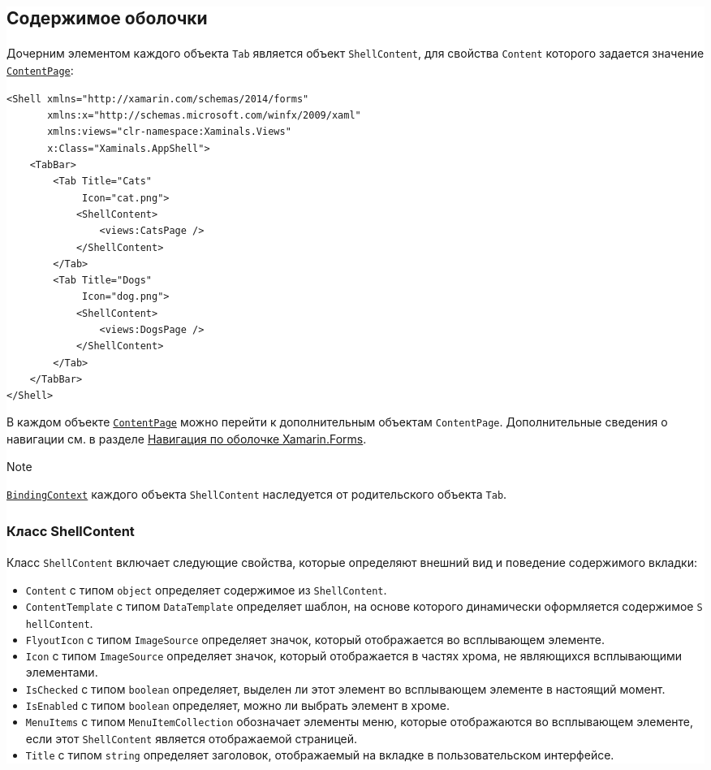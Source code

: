 ## <a name="shell-content"></a>Содержимое оболочки

Дочерним элементом каждого объекта `Tab` является объект `ShellContent`, для свойства `Content` которого задается значение [`ContentPage`](xref:Xamarin.Forms.ContentPage):

```xaml
<Shell xmlns="http://xamarin.com/schemas/2014/forms"
       xmlns:x="http://schemas.microsoft.com/winfx/2009/xaml"
       xmlns:views="clr-namespace:Xaminals.Views"
       x:Class="Xaminals.AppShell">
    <TabBar>
        <Tab Title="Cats"
             Icon="cat.png">
            <ShellContent>
                <views:CatsPage />
            </ShellContent>
        </Tab>
        <Tab Title="Dogs"
             Icon="dog.png">
            <ShellContent>
                <views:DogsPage />
            </ShellContent>
        </Tab>
    </TabBar>
</Shell>
```

В каждом объекте [`ContentPage`](xref:Xamarin.Forms.ContentPage) можно перейти к дополнительным объектам `ContentPage`. Дополнительные сведения о навигации см. в разделе [Навигация по оболочке Xamarin.Forms](navigation.md).

> [!NOTE]
> [`BindingContext`](xref:Xamarin.Forms.BindableObject.BindingContext) каждого объекта `ShellContent` наследуется от родительского объекта `Tab`.

### <a name="shellcontent-class"></a>Класс ShellContent

Класс `ShellContent` включает следующие свойства, которые определяют внешний вид и поведение содержимого вкладки:

- `Content` с типом `object` определяет содержимое из `ShellContent`.
- `ContentTemplate` с типом `DataTemplate` определяет шаблон, на основе которого динамически оформляется содержимое `ShellContent`.
- `FlyoutIcon` с типом `ImageSource` определяет значок, который отображается во всплывающем элементе.
- `Icon` с типом `ImageSource` определяет значок, который отображается в частях хрома, не являющихся всплывающими элементами.
- `IsChecked` с типом `boolean` определяет, выделен ли этот элемент во всплывающем элементе в настоящий момент.
- `IsEnabled` с типом `boolean` определяет, можно ли выбрать элемент в хроме.
- `MenuItems` с типом `MenuItemCollection` обозначает элементы меню, которые отображаются во всплывающем элементе, если этот `ShellContent` является отображаемой страницей.
- `Title` с типом `string` определяет заголовок, отображаемый на вкладке в пользовательском интерфейсе.
